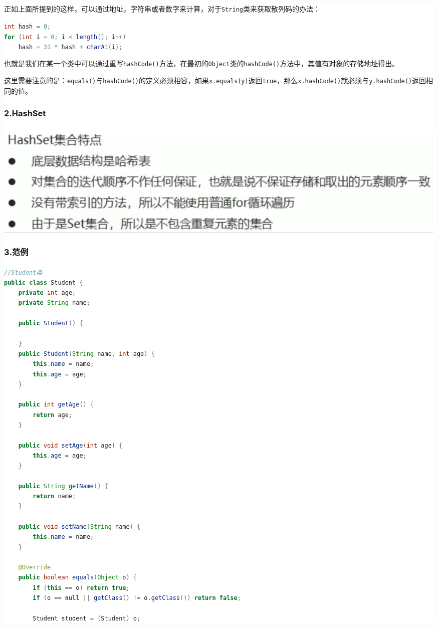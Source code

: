 正如上面所提到的这样，可以通过地址，字符串或者数字来计算，对于`String`类来获取散列码的办法：

```java
int hash = 0;
for (int i = 0; i < length(); i++)
    hash = 31 * hash + charAt(i);
```

也就是我们在某一个类中可以通过重写`hashCode()`方法，在最初的`Object`类的`hashCode()`方法中，其值有对象的存储地址得出。

这里需要注意的是：`equals()`与`hashCode()`的定义必须相容，如果`x.equals(y)`返回`true`，那么`x.hashCode()`就必须与`y.hashCode()`返回相同的值。 

### 2.HashSet

![](2020-10-23-22-43-16.png)

### 3.范例

```java
//Student类
public class Student {
    private int age;
    private String name;

    public Student() {

    }
    public Student(String name, int age) {
        this.name = name;
        this.age = age;
    }

    public int getAge() {
        return age;
    }

    public void setAge(int age) {
        this.age = age;
    }

    public String getName() {
        return name;
    }

    public void setName(String name) {
        this.name = name;
    }

    @Override
    public boolean equals(Object o) {
        if (this == o) return true;
        if (o == null || getClass() != o.getClass()) return false;

        Student student = (Student) o;
```